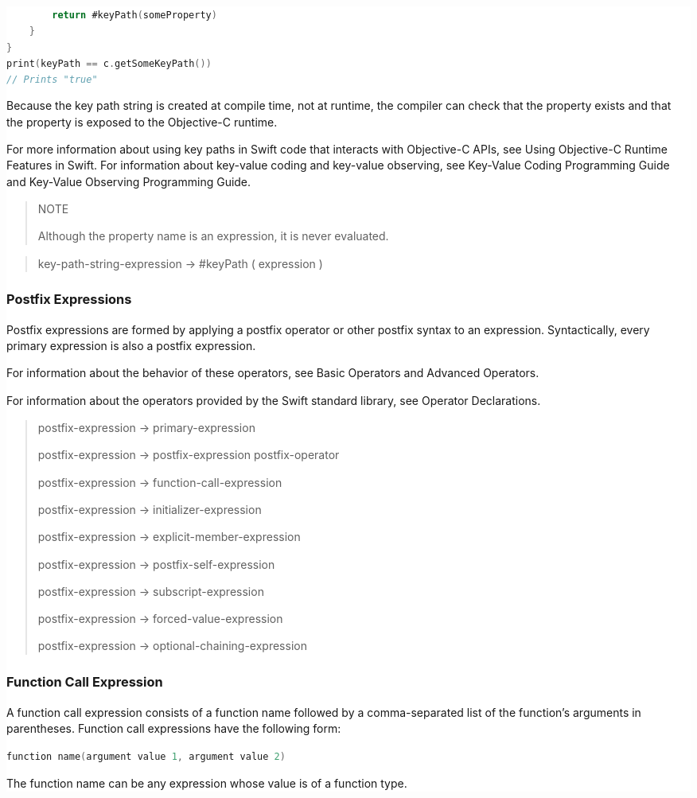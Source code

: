 ```swift
        return #keyPath(someProperty)
    }
}
print(keyPath == c.getSomeKeyPath())
// Prints "true"
```
Because the key path string is created at compile time, not at runtime, the compiler can check that the property exists and that the property is exposed to the Objective-C runtime.

For more information about using key paths in Swift code that interacts with Objective-C APIs, see Using Objective-C Runtime Features in Swift. For information about key-value coding and key-value observing, see Key-Value Coding Programming Guide and Key-Value Observing Programming Guide.

> NOTE
> 
> Although the property name is an expression, it is never evaluated.

> key-path-string-expression → #keyPath ( expression )

### Postfix Expressions
Postfix expressions are formed by applying a postfix operator or other postfix syntax to an expression. Syntactically, every primary expression is also a postfix expression.

For information about the behavior of these operators, see Basic Operators and Advanced Operators.

For information about the operators provided by the Swift standard library, see Operator Declarations.


> postfix-expression → primary-expression
> 
> postfix-expression → postfix-expression postfix-operator
> 
> postfix-expression → function-call-expression
> 
> postfix-expression → initializer-expression
> 
> postfix-expression → explicit-member-expression
> 
> postfix-expression → postfix-self-expression
> 
> postfix-expression → subscript-expression
> 
> postfix-expression → forced-value-expression
> 
> postfix-expression → optional-chaining-expression

### Function Call Expression
A function call expression consists of a function name followed by a comma-separated list of the function’s arguments in parentheses. Function call expressions have the following form:
```swift
function name(argument value 1, argument value 2)
```
The function name can be any expression whose value is of a function type.
